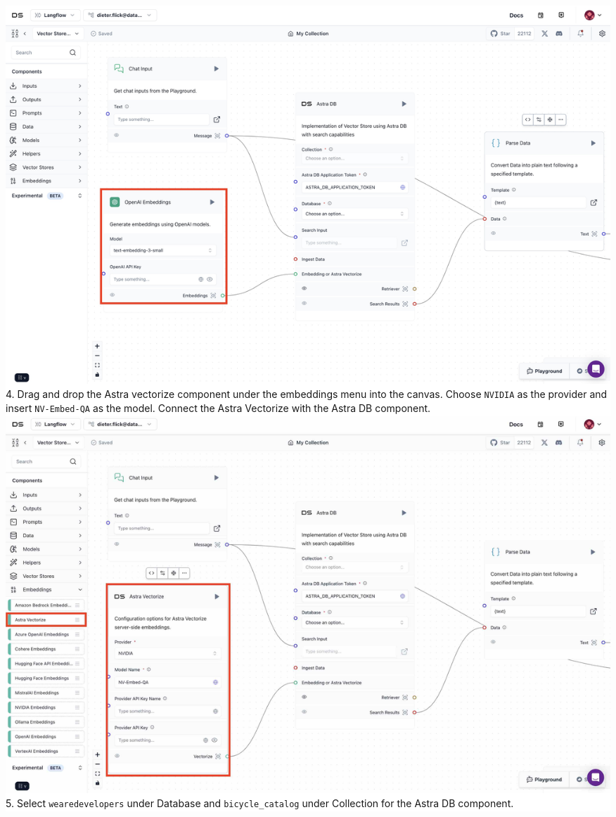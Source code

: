 ![langflow-delete-open-ai](./assets/langflow-delete-open-ai.jpg)
4. Drag and drop the Astra vectorize component under the embeddings menu into the canvas. Choose `NVIDIA` as the provider and insert `NV-Embed-QA` as the model. Connect the Astra Vectorize with the Astra DB component.
![langflow-vectorize](./assets/langflow-vectorize.jpg)
5. Select `wearedevelopers` under Database and `bicycle_catalog` under Collection for the Astra DB component.
